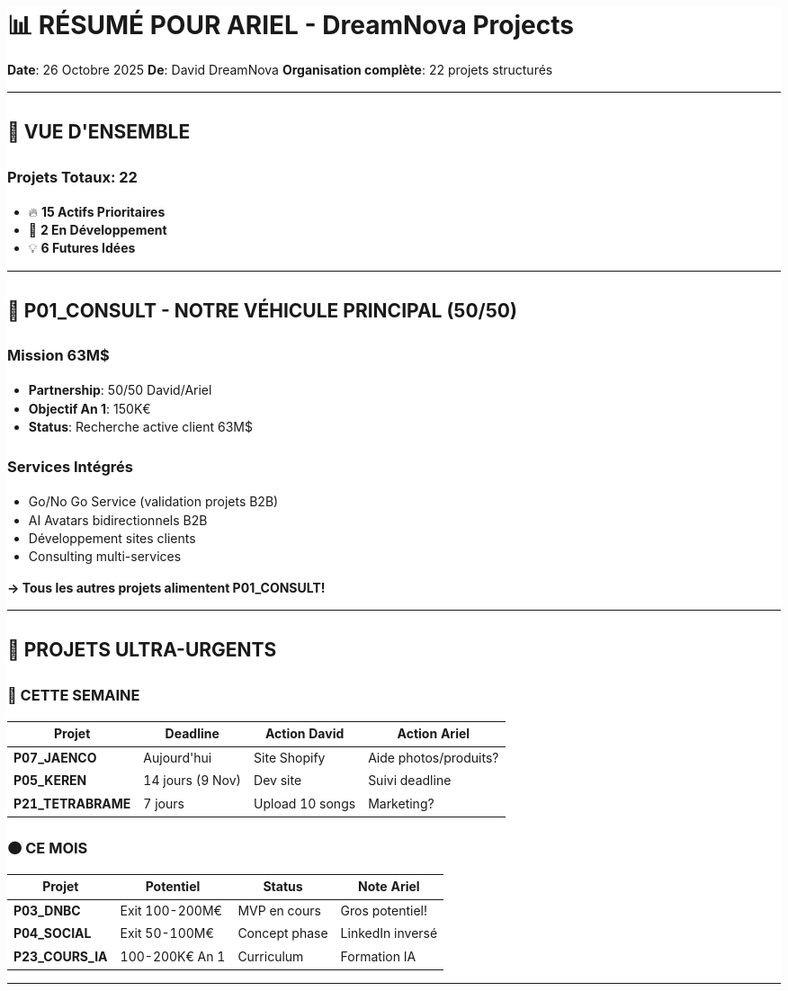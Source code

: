 # 📊 RÉSUMÉ POUR ARIEL - DreamNova Projects

**Date**: 26 Octobre 2025
**De**: David DreamNova
**Organisation complète**: 22 projets structurés

---

## 🎯 VUE D'ENSEMBLE

### Projets Totaux: 22
- 🔥 **15 Actifs Prioritaires**
- 🔄 **2 En Développement**
- 💡 **6 Futures Idées**

---

## 💼 P01_CONSULT - NOTRE VÉHICULE PRINCIPAL (50/50)

### Mission 63M$
- **Partnership**: 50/50 David/Ariel
- **Objectif An 1**: 150K€
- **Status**: Recherche active client 63M$

### Services Intégrés
- Go/No Go Service (validation projets B2B)
- AI Avatars bidirectionnels B2B
- Développement sites clients
- Consulting multi-services

**→ Tous les autres projets alimentent P01_CONSULT!**

---

## 🚨 PROJETS ULTRA-URGENTS

### 🔴 CETTE SEMAINE

| Projet | Deadline | Action David | Action Ariel |
|--------|----------|--------------|--------------|
| **P07_JAENCO** | Aujourd'hui | Site Shopify | Aide photos/produits? |
| **P05_KEREN** | 14 jours (9 Nov) | Dev site | Suivi deadline |
| **P21_TETRABRAME** | 7 jours | Upload 10 songs | Marketing? |

### 🟠 CE MOIS

| Projet | Potentiel | Status | Note Ariel |
|--------|-----------|--------|------------|
| **P03_DNBC** | Exit 100-200M€ | MVP en cours | Gros potentiel! |
| **P04_SOCIAL** | Exit 50-100M€ | Concept phase | LinkedIn inversé |
| **P23_COURS_IA** | 100-200K€ An 1 | Curriculum | Formation IA |

---